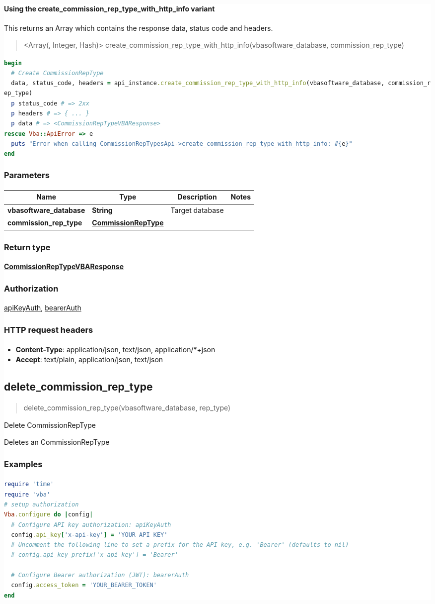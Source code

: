 #### Using the create_commission_rep_type_with_http_info variant

This returns an Array which contains the response data, status code and headers.

> <Array(<CommissionRepTypeVBAResponse>, Integer, Hash)> create_commission_rep_type_with_http_info(vbasoftware_database, commission_rep_type)

```ruby
begin
  # Create CommissionRepType
  data, status_code, headers = api_instance.create_commission_rep_type_with_http_info(vbasoftware_database, commission_rep_type)
  p status_code # => 2xx
  p headers # => { ... }
  p data # => <CommissionRepTypeVBAResponse>
rescue Vba::ApiError => e
  puts "Error when calling CommissionRepTypesApi->create_commission_rep_type_with_http_info: #{e}"
end
```

### Parameters

| Name | Type | Description | Notes |
| ---- | ---- | ----------- | ----- |
| **vbasoftware_database** | **String** | Target database |  |
| **commission_rep_type** | [**CommissionRepType**](CommissionRepType.md) |  |  |

### Return type

[**CommissionRepTypeVBAResponse**](CommissionRepTypeVBAResponse.md)

### Authorization

[apiKeyAuth](../README.md#apiKeyAuth), [bearerAuth](../README.md#bearerAuth)

### HTTP request headers

- **Content-Type**: application/json, text/json, application/*+json
- **Accept**: text/plain, application/json, text/json


## delete_commission_rep_type

> delete_commission_rep_type(vbasoftware_database, rep_type)

Delete CommissionRepType

Deletes an CommissionRepType

### Examples

```ruby
require 'time'
require 'vba'
# setup authorization
Vba.configure do |config|
  # Configure API key authorization: apiKeyAuth
  config.api_key['x-api-key'] = 'YOUR API KEY'
  # Uncomment the following line to set a prefix for the API key, e.g. 'Bearer' (defaults to nil)
  # config.api_key_prefix['x-api-key'] = 'Bearer'

  # Configure Bearer authorization (JWT): bearerAuth
  config.access_token = 'YOUR_BEARER_TOKEN'
end

```
